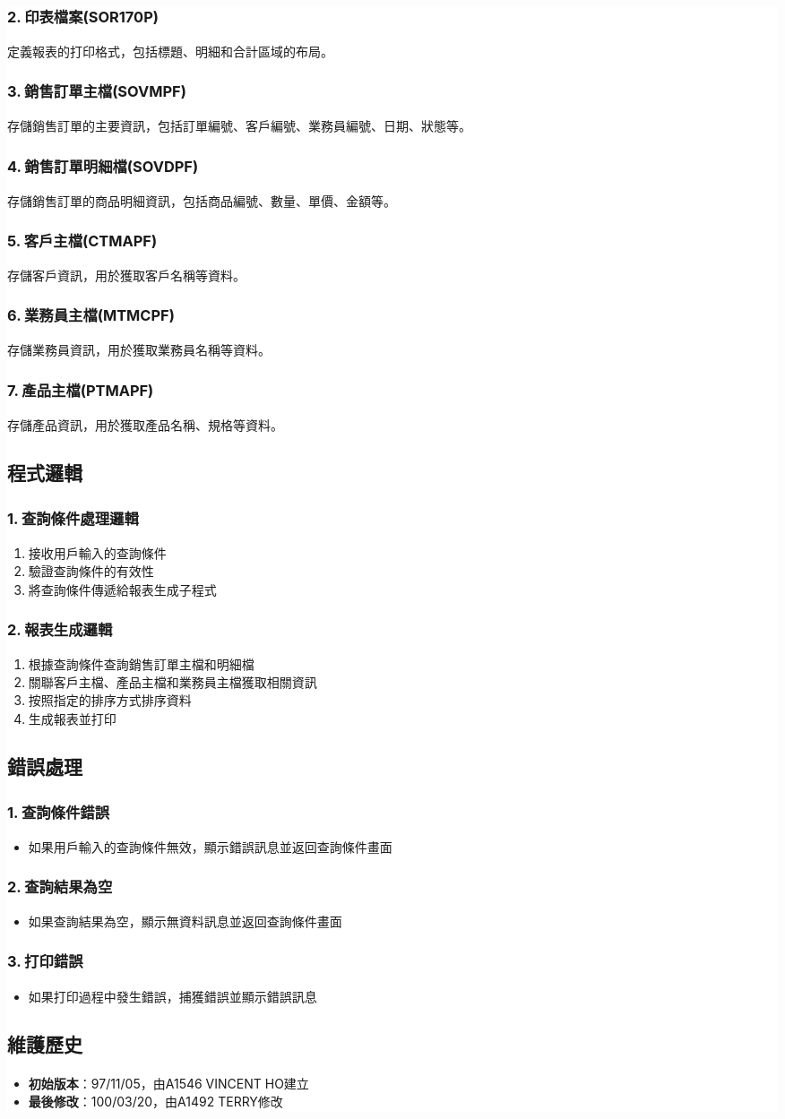 ### 2. 印表檔案(SOR170P)
定義報表的打印格式，包括標題、明細和合計區域的布局。

### 3. 銷售訂單主檔(SOVMPF)
存儲銷售訂單的主要資訊，包括訂單編號、客戶編號、業務員編號、日期、狀態等。

### 4. 銷售訂單明細檔(SOVDPF)
存儲銷售訂單的商品明細資訊，包括商品編號、數量、單價、金額等。

### 5. 客戶主檔(CTMAPF)
存儲客戶資訊，用於獲取客戶名稱等資料。

### 6. 業務員主檔(MTMCPF)
存儲業務員資訊，用於獲取業務員名稱等資料。

### 7. 產品主檔(PTMAPF)
存儲產品資訊，用於獲取產品名稱、規格等資料。

## 程式邏輯

### 1. 查詢條件處理邏輯
1. 接收用戶輸入的查詢條件
2. 驗證查詢條件的有效性
3. 將查詢條件傳遞給報表生成子程式

### 2. 報表生成邏輯
1. 根據查詢條件查詢銷售訂單主檔和明細檔
2. 關聯客戶主檔、產品主檔和業務員主檔獲取相關資訊
3. 按照指定的排序方式排序資料
4. 生成報表並打印

## 錯誤處理

### 1. 查詢條件錯誤
- 如果用戶輸入的查詢條件無效，顯示錯誤訊息並返回查詢條件畫面

### 2. 查詢結果為空
- 如果查詢結果為空，顯示無資料訊息並返回查詢條件畫面

### 3. 打印錯誤
- 如果打印過程中發生錯誤，捕獲錯誤並顯示錯誤訊息

## 維護歷史
- **初始版本**：97/11/05，由A1546 VINCENT HO建立
- **最後修改**：100/03/20，由A1492 TERRY修改
